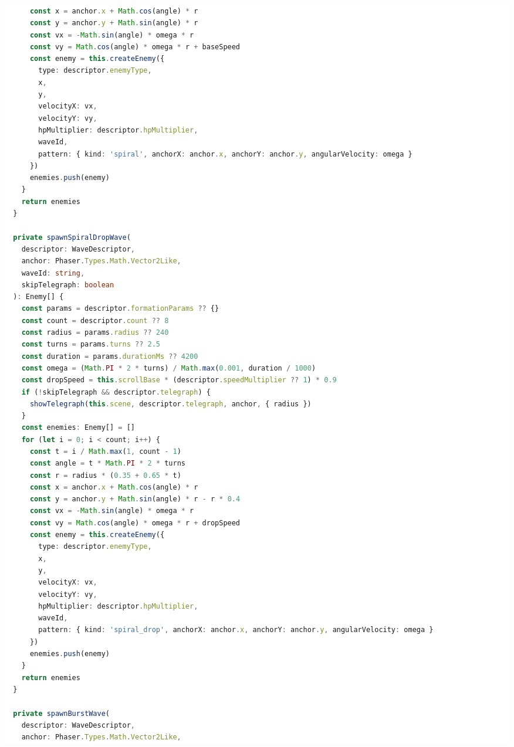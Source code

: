```ts
      const x = anchor.x + Math.cos(angle) * r
      const y = anchor.y + Math.sin(angle) * r
      const vx = -Math.sin(angle) * omega * r
      const vy = Math.cos(angle) * omega * r + baseSpeed
      const enemy = this.createEnemy({
        type: descriptor.enemyType,
        x,
        y,
        velocityX: vx,
        velocityY: vy,
        hpMultiplier: descriptor.hpMultiplier,
        waveId,
        pattern: { kind: 'spiral', anchorX: anchor.x, anchorY: anchor.y, angularVelocity: omega }
      })
      enemies.push(enemy)
    }
    return enemies
  }

  private spawnSpiralDropWave(
    descriptor: WaveDescriptor,
    anchor: Phaser.Types.Math.Vector2Like,
    waveId: string,
    skipTelegraph: boolean
  ): Enemy[] {
    const params = descriptor.formationParams ?? {}
    const count = descriptor.count ?? 8
    const radius = params.radius ?? 240
    const turns = params.turns ?? 2.5
    const duration = params.durationMs ?? 4200
    const omega = (Math.PI * 2 * turns) / Math.max(0.001, duration / 1000)
    const dropSpeed = this.scrollBase * (descriptor.speedMultiplier ?? 1) * 0.9
    if (!skipTelegraph && descriptor.telegraph) {
      showTelegraph(this.scene, descriptor.telegraph, anchor, { radius })
    }
    const enemies: Enemy[] = []
    for (let i = 0; i < count; i++) {
      const t = i / Math.max(1, count - 1)
      const angle = t * Math.PI * 2 * turns
      const r = radius * (0.35 + 0.65 * t)
      const x = anchor.x + Math.cos(angle) * r
      const y = anchor.y + Math.sin(angle) * r - r * 0.4
      const vx = -Math.sin(angle) * omega * r
      const vy = Math.cos(angle) * omega * r + dropSpeed
      const enemy = this.createEnemy({
        type: descriptor.enemyType,
        x,
        y,
        velocityX: vx,
        velocityY: vy,
        hpMultiplier: descriptor.hpMultiplier,
        waveId,
        pattern: { kind: 'spiral_drop', anchorX: anchor.x, anchorY: anchor.y, angularVelocity: omega }
      })
      enemies.push(enemy)
    }
    return enemies
  }

  private spawnBurstWave(
    descriptor: WaveDescriptor,
    anchor: Phaser.Types.Math.Vector2Like,
```